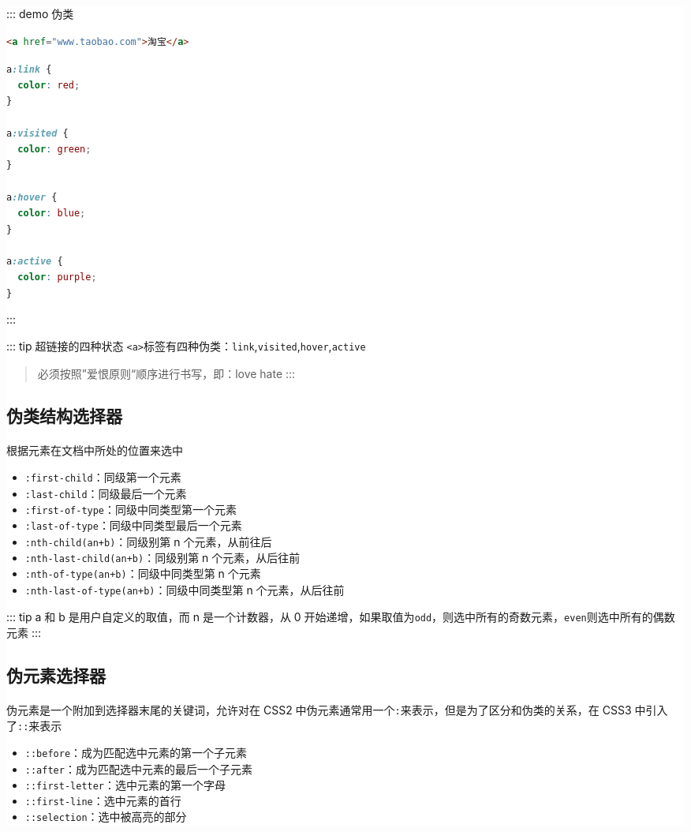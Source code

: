 ::: demo 伪类

```html
<a href="www.taobao.com">淘宝</a>
```

```css
a:link {
  color: red;
}

a:visited {
  color: green;
}

a:hover {
  color: blue;
}

a:active {
  color: purple;
}
```

:::

::: tip 超链接的四种状态
`<a>`标签有四种伪类：`link`,`visited`,`hover`,`active`
> 必须按照”爱恨原则“顺序进行书写，即：love hate
:::

## 伪类结构选择器

根据元素在文档中所处的位置来选中

+ `:first-child`：同级第一个元素
+ `:last-child`：同级最后一个元素
+ `:first-of-type`：同级中同类型第一个元素
+ `:last-of-type`：同级中同类型最后一个元素
+ `:nth-child(an+b)`：同级别第 n 个元素，从前往后
+ `:nth-last-child(an+b)`：同级别第 n 个元素，从后往前
+ `:nth-of-type(an+b)`：同级中同类型第 n 个元素
+ `:nth-last-of-type(an+b)`：同级中同类型第 n 个元素，从后往前

::: tip
a 和 b 是用户自定义的取值，而 n 是一个计数器，从 0 开始递增，如果取值为`odd`，则选中所有的奇数元素，`even`则选中所有的偶数元素
:::

## 伪元素选择器

伪元素是一个附加到选择器末尾的关键词，允许对在 CSS2 中伪元素通常用一个`:`来表示，但是为了区分和伪类的关系，在 CSS3 中引入了`::`来表示

+ `::before`：成为匹配选中元素的第一个子元素
+ `::after`：成为匹配选中元素的最后一个子元素
+ `::first-letter`：选中元素的第一个字母
+ `::first-line`：选中元素的首行
+ `::selection`：选中被高亮的部分
